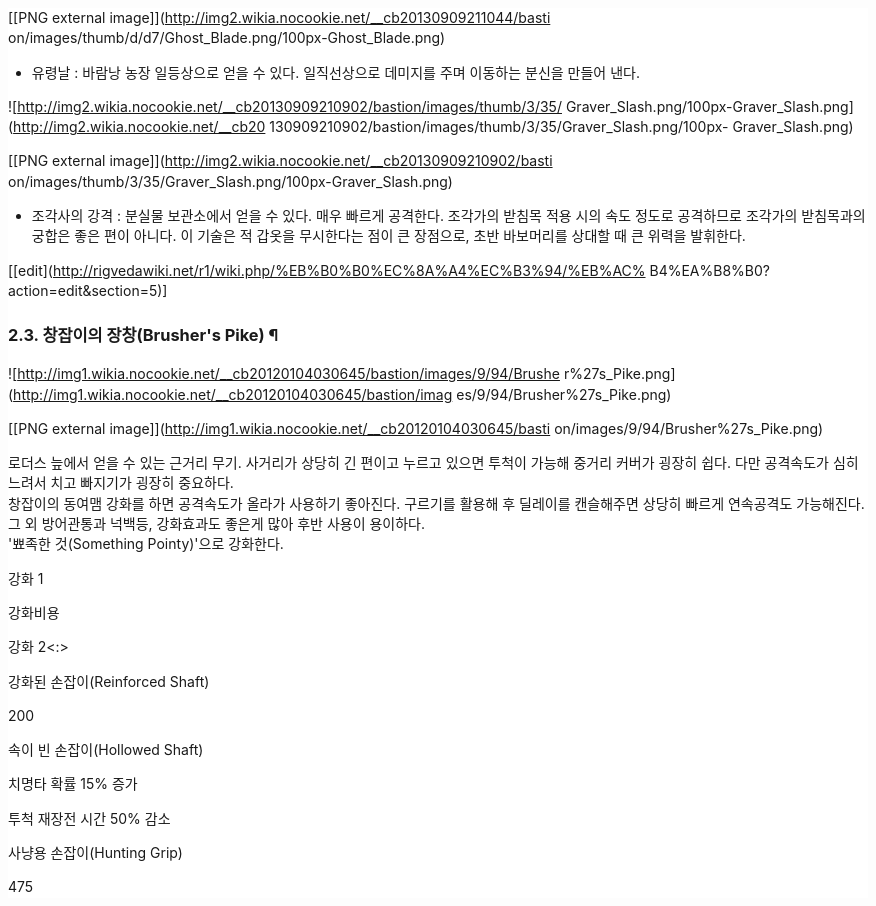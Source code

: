 [[PNG external image]](http://img2.wikia.nocookie.net/__cb20130909211044/basti
on/images/thumb/d/d7/Ghost_Blade.png/100px-Ghost_Blade.png)

  

  * 유령날 : 바람낭 농장 일등상으로 얻을 수 있다. 일직선상으로 데미지를 주며 이동하는 분신을 만들어 낸다.

![http://img2.wikia.nocookie.net/__cb20130909210902/bastion/images/thumb/3/35/
Graver_Slash.png/100px-Graver_Slash.png](http://img2.wikia.nocookie.net/__cb20
130909210902/bastion/images/thumb/3/35/Graver_Slash.png/100px-
Graver_Slash.png)

[[PNG external image]](http://img2.wikia.nocookie.net/__cb20130909210902/basti
on/images/thumb/3/35/Graver_Slash.png/100px-Graver_Slash.png)

  

  * 조각사의 강격 : 분실물 보관소에서 얻을 수 있다. 매우 빠르게 공격한다. 조각가의 받침목 적용 시의 속도 정도로 공격하므로 조각가의 받침목과의 궁합은 좋은 편이 아니다. 이 기술은 적 갑옷을 무시한다는 점이 큰 장점으로, 초반 바보머리를 상대할 때 큰 위력을 발휘한다.  

[[edit](http://rigvedawiki.net/r1/wiki.php/%EB%B0%B0%EC%8A%A4%EC%B3%94/%EB%AC%
B4%EA%B8%B0?action=edit&section=5)]

### 2.3. 창잡이의 장창(Brusher's Pike) ¶

![http://img1.wikia.nocookie.net/__cb20120104030645/bastion/images/9/94/Brushe
r%27s_Pike.png](http://img1.wikia.nocookie.net/__cb20120104030645/bastion/imag
es/9/94/Brusher%27s_Pike.png)

[[PNG external image]](http://img1.wikia.nocookie.net/__cb20120104030645/basti
on/images/9/94/Brusher%27s_Pike.png)

  
로더스 늪에서 얻을 수 있는 근거리 무기. 사거리가 상당히 긴 편이고 누르고 있으면 투척이 가능해 중거리 커버가 굉장히 쉽다. 다만
공격속도가 심히 느려서 치고 빠지기가 굉장히 중요하다.  
창잡이의 동여맴 강화를 하면 공격속도가 올라가 사용하기 좋아진다. 구르기를 활용해 후 딜레이를 캔슬해주면 상당히 빠르게 연속공격도
가능해진다.  
그 외 방어관통과 넉백등, 강화효과도 좋은게 많아 후반 사용이 용이하다.  
'뾰족한 것(Something Pointy)'으로 강화한다.

  

강화 1

강화비용

강화 2<:>

강화된 손잡이(Reinforced Shaft)

200

속이 빈 손잡이(Hollowed Shaft)

치명타 확률 15% 증가

투척 재장전 시간 50% 감소

사냥용 손잡이(Hunting Grip)

475
